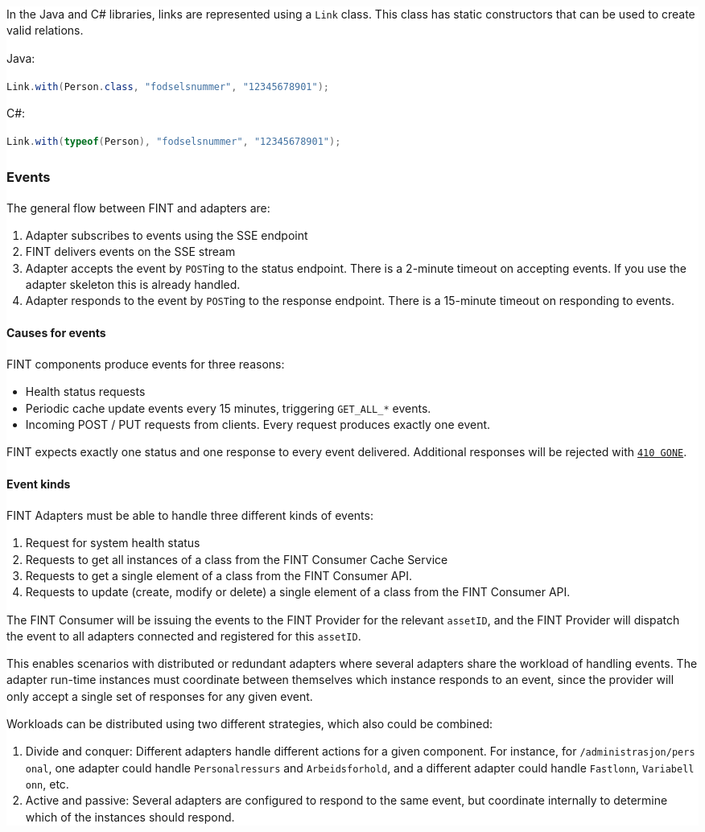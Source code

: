 In the Java and C# libraries, links are represented using a `Link` class.  This class has static constructors that can be used to create valid relations.

Java:
```java
Link.with(Person.class, "fodselsnummer", "12345678901");
```

C#:
```cs
Link.with(typeof(Person), "fodselsnummer", "12345678901");
```

### Events

The general flow between FINT and adapters are:

1. Adapter subscribes to events using the SSE endpoint
2. FINT delivers events on the SSE stream
3. Adapter accepts the event by `POST`ing to the status endpoint.  There is a 2-minute timeout on accepting events. If you use the adapter skeleton this is already handled.
4. Adapter responds to the event by `POST`ing to the response endpoint.  There is a 15-minute timeout on responding to events.

#### Causes for events

FINT components produce events for three reasons:

* Health status requests
* Periodic cache update events every 15 minutes, triggering `GET_ALL_*` events.
* Incoming POST / PUT requests from clients.  Every request produces exactly one event.

FINT expects exactly one status and one response to every event delivered.  Additional responses will be rejected with [`410 GONE`](https://http.cat/410).

#### Event kinds

FINT Adapters must be able to handle three different kinds of events:

  1. Request for system health status
  1. Requests to get all instances of a class from the FINT Consumer Cache Service
  1. Requests to get a single element of a class from the FINT Consumer API.
  1. Requests to update (create, modify or delete) a single element of a class from the FINT Consumer API.

The FINT Consumer will be issuing the events to the FINT Provider for the relevant `assetID`, and the FINT Provider will dispatch the event to all adapters connected and registered for this `assetID`.

This enables scenarios with distributed or redundant adapters where several adapters share the workload of handling events.  The adapter run-time instances must coordinate between themselves which instance responds to an event, since the provider will only accept a single set of responses for any given event.

Workloads can be distributed using two different strategies, which also could be combined:

  1. Divide and conquer: Different adapters handle different actions for a given component.  For instance, for `/administrasjon/personal`, one adapter could handle `Personalressurs` and `Arbeidsforhold`, and a different adapter could handle `Fastlonn`, `Variabellonn`, etc.
  1. Active and passive:  Several adapters are configured to respond to the same event, but coordinate internally to determine which of the instances should respond.
